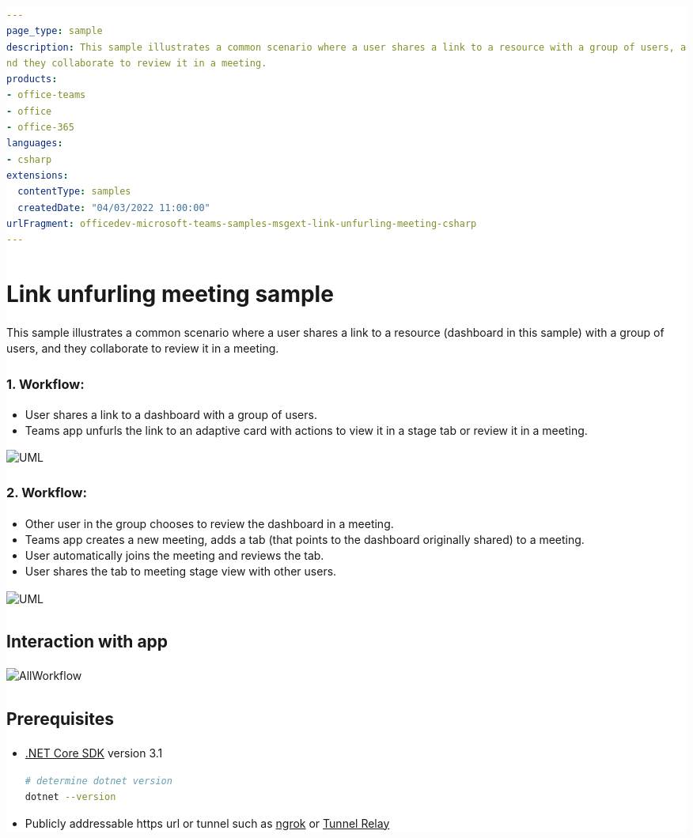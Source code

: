 ```yaml
---
page_type: sample
description: This sample illustrates a common scenario where a user shares a link to a resource with a group of users, and they collaborate to review it in a meeting.
products:
- office-teams
- office
- office-365
languages:
- csharp
extensions:
  contentType: samples
  createdDate: "04/03/2022 11:00:00"
urlFragment: officedev-microsoft-teams-samples-msgext-link-unfurling-meeting-csharp
---
```


# Link unfurling meeting sample

This sample illustrates a common scenario where a user shares a link to a resource (dashboard in this sample) with a group of users, and they collaborate to review it in a meeting.

### 1. Workflow:
* User shares a link to a dashboard with a group of users.
* Teams app unfurls the link to an adaptive card with actions to view it in a stage tab or review it in a meeting.

![UML](Docs/ShareLinkUML.png)

### 2. Workflow:
* Other user in the group chooses to review the dashboard in a meeting.
* Teams app creates a new meeting, adds a tab (that points to the dashboard originally shared) to a meeting.
* User automatically joins the meeting and reviews the tab.
* User shares the tab to meeting stage view with other users.

![UML](Docs/ReviewInMeetingUML.png)

## Interaction with app

![AllWorkflow](Docs/MsgextLinkUnfurlingMeetingGif.gif)

## Prerequisites

- [.NET Core SDK](https://dotnet.microsoft.com/download) version 3.1

  ```bash
  # determine dotnet version
  dotnet --version
  ```
- Publicly addressable https url or tunnel such as [ngrok](https://ngrok.com/) or [Tunnel Relay](https://github.com/OfficeDev/microsoft-teams-tunnelrelay) 
